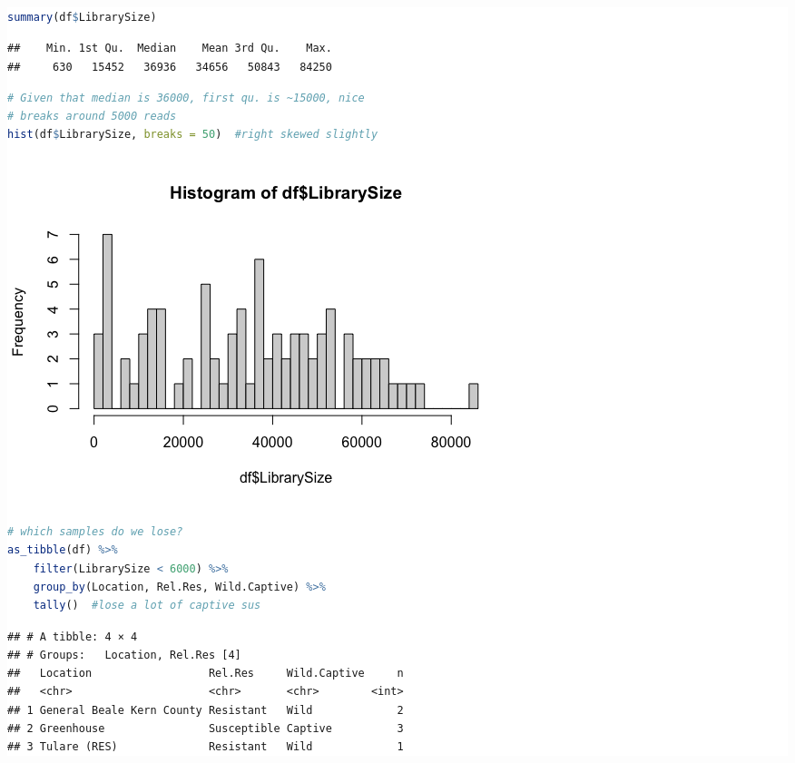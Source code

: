 ``` r
summary(df$LibrarySize)
```

    ##    Min. 1st Qu.  Median    Mean 3rd Qu.    Max. 
    ##     630   15452   36936   34656   50843   84250

``` r
# Given that median is 36000, first qu. is ~15000, nice
# breaks around 5000 reads
hist(df$LibrarySize, breaks = 50)  #right skewed slightly
```

![](GWSS_Amplicon_Workflow_files/figure-gfm/rare_plot-9.png)

``` r
# which samples do we lose?
as_tibble(df) %>%
    filter(LibrarySize < 6000) %>%
    group_by(Location, Rel.Res, Wild.Captive) %>%
    tally()  #lose a lot of captive sus
```

    ## # A tibble: 4 × 4
    ## # Groups:   Location, Rel.Res [4]
    ##   Location                  Rel.Res     Wild.Captive     n
    ##   <chr>                     <chr>       <chr>        <int>
    ## 1 General Beale Kern County Resistant   Wild             2
    ## 2 Greenhouse                Susceptible Captive          3
    ## 3 Tulare (RES)              Resistant   Wild             1